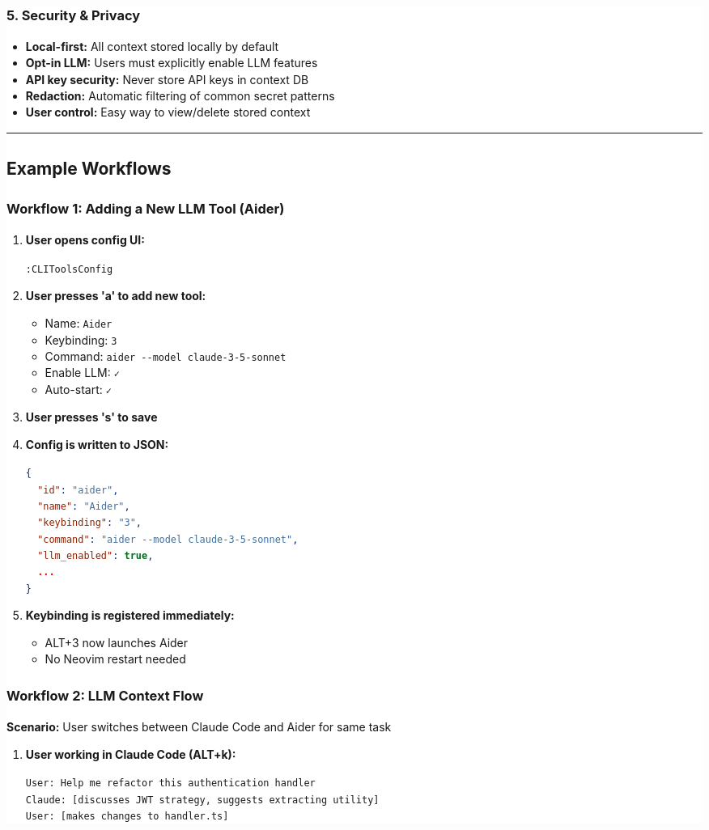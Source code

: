 ### 5. Security & Privacy

- **Local-first:** All context stored locally by default
- **Opt-in LLM:** Users must explicitly enable LLM features
- **API key security:** Never store API keys in context DB
- **Redaction:** Automatic filtering of common secret patterns
- **User control:** Easy way to view/delete stored context

---

## Example Workflows

### Workflow 1: Adding a New LLM Tool (Aider)

1. **User opens config UI:**
   ```
   :CLIToolsConfig
   ```

2. **User presses 'a' to add new tool:**
   - Name: `Aider`
   - Keybinding: `3`
   - Command: `aider --model claude-3-5-sonnet`
   - Enable LLM: `✓`
   - Auto-start: `✓`

3. **User presses 's' to save**

4. **Config is written to JSON:**
   ```json
   {
     "id": "aider",
     "name": "Aider",
     "keybinding": "3",
     "command": "aider --model claude-3-5-sonnet",
     "llm_enabled": true,
     ...
   }
   ```

5. **Keybinding is registered immediately:**
   - ALT+3 now launches Aider
   - No Neovim restart needed

### Workflow 2: LLM Context Flow

**Scenario:** User switches between Claude Code and Aider for same task

1. **User working in Claude Code (ALT+k):**
   ```
   User: Help me refactor this authentication handler
   Claude: [discusses JWT strategy, suggests extracting utility]
   User: [makes changes to handler.ts]
   ```

